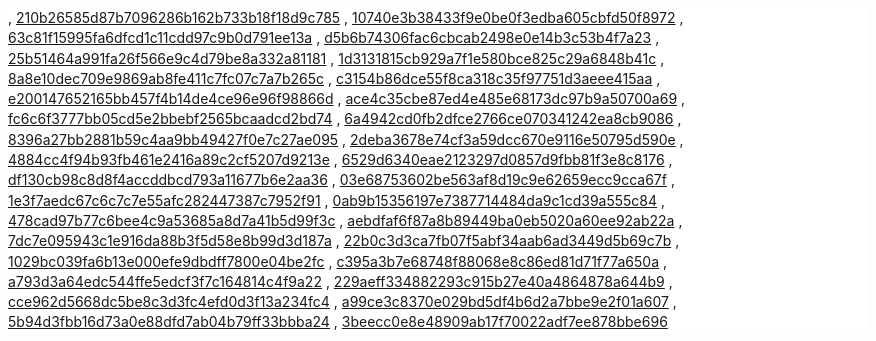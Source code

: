 , [210b26585d87b7096286b162b733b18f18d9c785](https://github.com/apache/mahout/commit/210b26585d87b7096286b162b733b18f18d9c785)
, [10740e3b38433f9e0be0f3edba605cbfd50f8972](https://github.com/apache/mahout/commit/10740e3b38433f9e0be0f3edba605cbfd50f8972)
, [63c81f15995fa6dfcd1c11cdd97c9b0d791ee13a](https://github.com/apache/mahout/commit/63c81f15995fa6dfcd1c11cdd97c9b0d791ee13a)
, [d5b6b74306fac6cbcab2498e0e14b3c53b4f7a23](https://github.com/apache/mahout/commit/d5b6b74306fac6cbcab2498e0e14b3c53b4f7a23)
, [25b51464a991fa26f566e9c4d79be8a332a81181](https://github.com/apache/mahout/commit/25b51464a991fa26f566e9c4d79be8a332a81181)
, [1d3131815cb929a7f1e580bce825c29a6848b41c](https://github.com/apache/mahout/commit/1d3131815cb929a7f1e580bce825c29a6848b41c)
, [8a8e10dec709e9869ab8fe411c7fc07c7a7b265c](https://github.com/apache/mahout/commit/8a8e10dec709e9869ab8fe411c7fc07c7a7b265c)
, [c3154b86dce55f8ca318c35f97751d3aeee415aa](https://github.com/apache/mahout/commit/c3154b86dce55f8ca318c35f97751d3aeee415aa)
, [e200147652165bb457f4b14de4ce96e96f98866d](https://github.com/apache/mahout/commit/e200147652165bb457f4b14de4ce96e96f98866d)
, [ace4c35cbe87ed4e485e68173dc97b9a50700a69](https://github.com/apache/mahout/commit/ace4c35cbe87ed4e485e68173dc97b9a50700a69)
, [fc6c6f3777bb05cd5e2bbebf2565bcaadcd2bd74](https://github.com/apache/mahout/commit/fc6c6f3777bb05cd5e2bbebf2565bcaadcd2bd74)
, [6a4942cd0fb2dfce2766ce070341242ea8cb9086](https://github.com/apache/mahout/commit/6a4942cd0fb2dfce2766ce070341242ea8cb9086)
, [8396a27bb2881b59c4aa9bb49427f0e7c27ae095](https://github.com/apache/mahout/commit/8396a27bb2881b59c4aa9bb49427f0e7c27ae095)
, [2deba3678e74cf3a59dcc670e9116e50795d590e](https://github.com/apache/mahout/commit/2deba3678e74cf3a59dcc670e9116e50795d590e)
, [4884cc4f94b93fb461e2416a89c2cf5207d9213e](https://github.com/apache/mahout/commit/4884cc4f94b93fb461e2416a89c2cf5207d9213e)
, [6529d6340eae2123297d0857d9fbb81f3e8c8176](https://github.com/apache/mahout/commit/6529d6340eae2123297d0857d9fbb81f3e8c8176)
, [df130cb98c8d8f4accddbcd793a11677b6e2aa36](https://github.com/apache/mahout/commit/df130cb98c8d8f4accddbcd793a11677b6e2aa36)
, [03e68753602be563af8d19c9e62659ecc9cca67f](https://github.com/apache/mahout/commit/03e68753602be563af8d19c9e62659ecc9cca67f)
, [1e3f7aedc67c6c7c7e55afc282447387c7952f91](https://github.com/apache/mahout/commit/1e3f7aedc67c6c7c7e55afc282447387c7952f91)
, [0ab9b15356197e7387714484da9c1cd39a555c84](https://github.com/apache/mahout/commit/0ab9b15356197e7387714484da9c1cd39a555c84)
, [478cad97b77c6bee4c9a53685a8d7a41b5d99f3c](https://github.com/apache/mahout/commit/478cad97b77c6bee4c9a53685a8d7a41b5d99f3c)
, [aebdfaf6f87a8b89449ba0eb5020a60ee92ab22a](https://github.com/apache/mahout/commit/aebdfaf6f87a8b89449ba0eb5020a60ee92ab22a)
, [7dc7e095943c1e916da88b3f5d58e8b99d3d187a](https://github.com/apache/mahout/commit/7dc7e095943c1e916da88b3f5d58e8b99d3d187a)
, [22b0c3d3ca7fb07f5abf34aab6ad3449d5b69c7b](https://github.com/apache/mahout/commit/22b0c3d3ca7fb07f5abf34aab6ad3449d5b69c7b)
, [1029bc039fa6b13e000efe9dbdff7800e04be2fc](https://github.com/apache/mahout/commit/1029bc039fa6b13e000efe9dbdff7800e04be2fc)
, [c395a3b7e68748f88068e8c86ed81d71f77a650a](https://github.com/apache/mahout/commit/c395a3b7e68748f88068e8c86ed81d71f77a650a)
, [a793d3a64edc544ffe5edcf3f7c164814c4f9a22](https://github.com/apache/mahout/commit/a793d3a64edc544ffe5edcf3f7c164814c4f9a22)
, [229aeff334882293c915b27e40a4864878a644b9](https://github.com/apache/mahout/commit/229aeff334882293c915b27e40a4864878a644b9)
, [cce962d5668dc5be8c3d3fc4efd0d3f13a234fc4](https://github.com/apache/mahout/commit/cce962d5668dc5be8c3d3fc4efd0d3f13a234fc4)
, [a99ce3c8370e029bd5df4b6d2a7bbe9e2f01a607](https://github.com/apache/mahout/commit/a99ce3c8370e029bd5df4b6d2a7bbe9e2f01a607)
, [5b94d3fbb16d73a0e88dfd7ab04b79ff33bbba24](https://github.com/apache/mahout/commit/5b94d3fbb16d73a0e88dfd7ab04b79ff33bbba24)
, [3beecc0e8e48909ab17f70022adf7ee878bbe696](https://github.com/apache/mahout/commit/3beecc0e8e48909ab17f70022adf7ee878bbe696)
